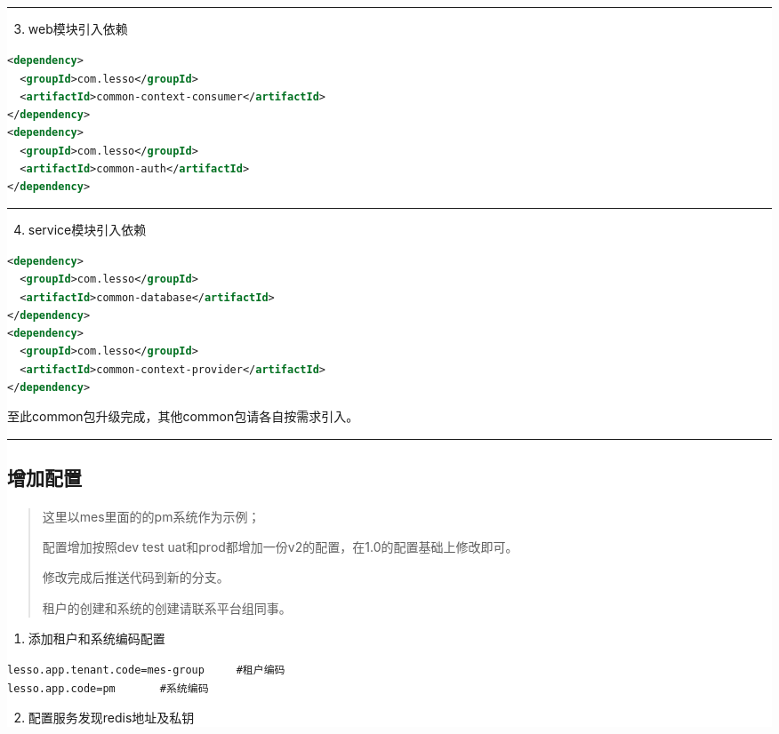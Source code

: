 ***

3. web模块引入依赖

```xml
<dependency>
  <groupId>com.lesso</groupId>
  <artifactId>common-context-consumer</artifactId>
</dependency>
<dependency>
  <groupId>com.lesso</groupId>
  <artifactId>common-auth</artifactId>
</dependency>
```

***

4. service模块引入依赖

```xml
<dependency>
  <groupId>com.lesso</groupId>
  <artifactId>common-database</artifactId>
</dependency>
<dependency>
  <groupId>com.lesso</groupId>
  <artifactId>common-context-provider</artifactId>
</dependency>
```



至此common包升级完成，其他common包请各自按需求引入。


***


## 增加配置

> 这里以mes里面的的pm系统作为示例；
>
> 配置增加按照dev test uat和prod都增加一份v2的配置，在1.0的配置基础上修改即可。
>
> 修改完成后推送代码到新的分支。
>
> 租户的创建和系统的创建请联系平台组同事。



1. 添加租户和系统编码配置

```properties
lesso.app.tenant.code=mes-group		#租户编码
lesso.app.code=pm		#系统编码
```

2. 配置服务发现redis地址及私钥
